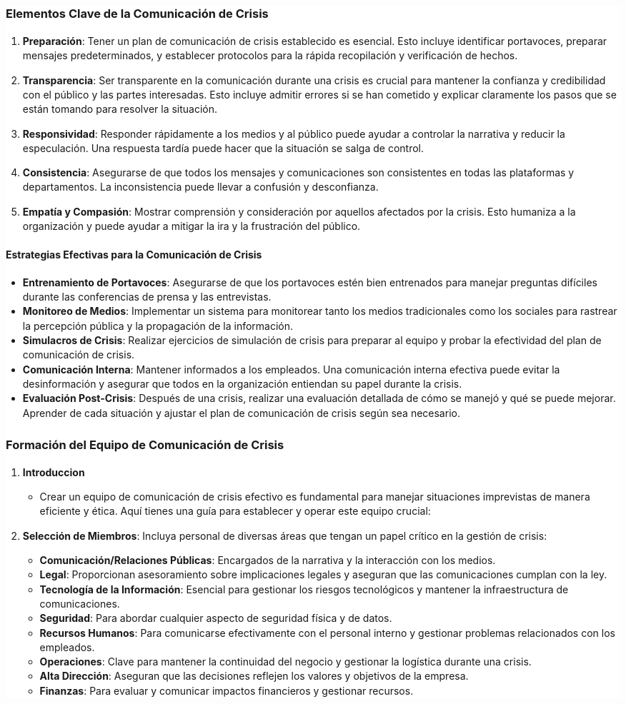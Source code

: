### Elementos Clave de la Comunicación de Crisis

1. **Preparación**: Tener un plan de comunicación de crisis establecido es esencial. Esto incluye identificar portavoces, preparar mensajes predeterminados, y establecer protocolos para la rápida recopilación y verificación de hechos.

2. **Transparencia**: Ser transparente en la comunicación durante una crisis es crucial para mantener la confianza y credibilidad con el público y las partes interesadas. Esto incluye admitir errores si se han cometido y explicar claramente los pasos que se están tomando para resolver la situación.

3. **Responsividad**: Responder rápidamente a los medios y al público puede ayudar a controlar la narrativa y reducir la especulación. Una respuesta tardía puede hacer que la situación se salga de control.

4. **Consistencia**: Asegurarse de que todos los mensajes y comunicaciones son consistentes en todas las plataformas y departamentos. La inconsistencia puede llevar a confusión y desconfianza.

5. **Empatía y Compasión**: Mostrar comprensión y consideración por aquellos afectados por la crisis. Esto humaniza a la organización y puede ayudar a mitigar la ira y la frustración del público.

#### Estrategias Efectivas para la Comunicación de Crisis

- **Entrenamiento de Portavoces**: Asegurarse de que los portavoces estén bien entrenados para manejar preguntas difíciles durante las conferencias de prensa y las entrevistas.
- **Monitoreo de Medios**: Implementar un sistema para monitorear tanto los medios tradicionales como los sociales para rastrear la percepción pública y la propagación de la información.
- **Simulacros de Crisis**: Realizar ejercicios de simulación de crisis para preparar al equipo y probar la efectividad del plan de comunicación de crisis.
- **Comunicación Interna**: Mantener informados a los empleados. Una comunicación interna efectiva puede evitar la desinformación y asegurar que todos en la organización entiendan su papel durante la crisis.
- **Evaluación Post-Crisis**: Después de una crisis, realizar una evaluación detallada de cómo se manejó y qué se puede mejorar. Aprender de cada situación y ajustar el plan de comunicación de crisis según sea necesario.





### Formación del Equipo de Comunicación de Crisis

1. **Introduccion**
   - Crear un equipo de comunicación de crisis efectivo es fundamental para manejar situaciones imprevistas de manera eficiente y ética. Aquí tienes una guía para establecer y operar este equipo crucial:

2. **Selección de Miembros**: Incluya personal de diversas áreas que tengan un papel crítico en la gestión de crisis:
   - **Comunicación/Relaciones Públicas**: Encargados de la narrativa y la interacción con los medios.
   - **Legal**: Proporcionan asesoramiento sobre implicaciones legales y aseguran que las comunicaciones cumplan con la ley.
   - **Tecnología de la Información**: Esencial para gestionar los riesgos tecnológicos y mantener la infraestructura de comunicaciones.
   - **Seguridad**: Para abordar cualquier aspecto de seguridad física y de datos.
   - **Recursos Humanos**: Para comunicarse efectivamente con el personal interno y gestionar problemas relacionados con los empleados.
   - **Operaciones**: Clave para mantener la continuidad del negocio y gestionar la logística durante una crisis.
   - **Alta Dirección**: Aseguran que las decisiones reflejen los valores y objetivos de la empresa.
   - **Finanzas**: Para evaluar y comunicar impactos financieros y gestionar recursos.
